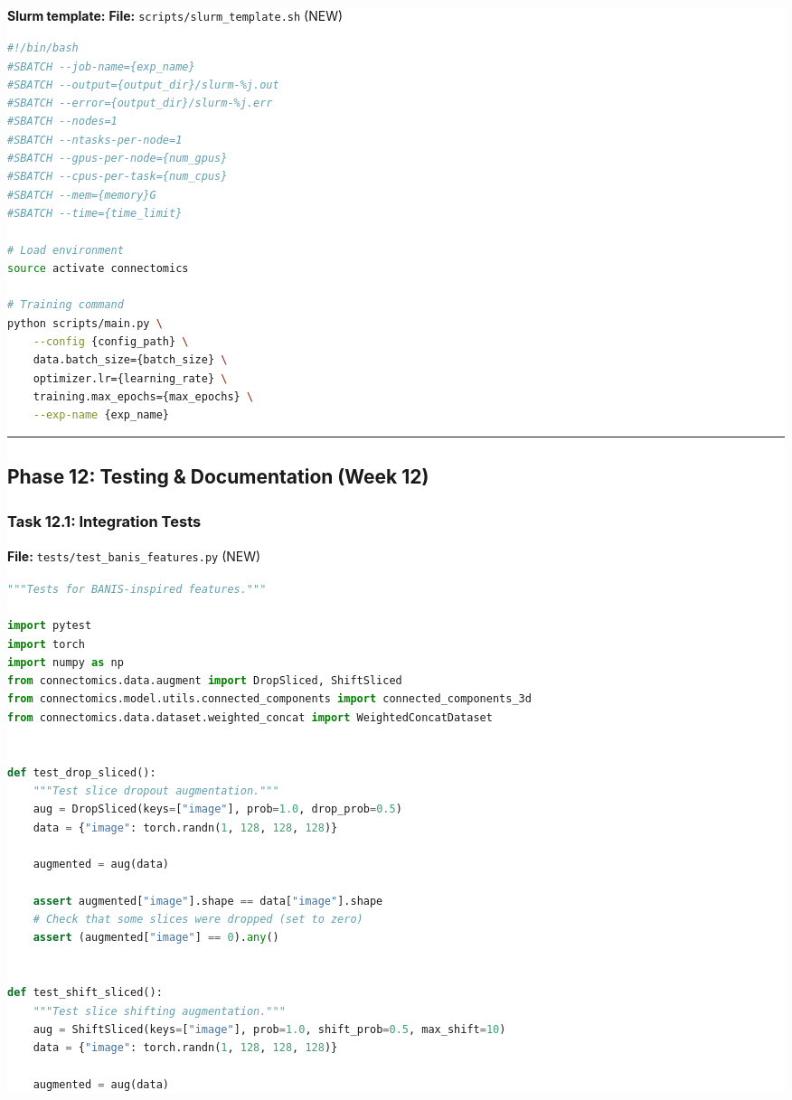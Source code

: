 **Slurm template:**
**File:** `scripts/slurm_template.sh` (NEW)

```bash
#!/bin/bash
#SBATCH --job-name={exp_name}
#SBATCH --output={output_dir}/slurm-%j.out
#SBATCH --error={output_dir}/slurm-%j.err
#SBATCH --nodes=1
#SBATCH --ntasks-per-node=1
#SBATCH --gpus-per-node={num_gpus}
#SBATCH --cpus-per-task={num_cpus}
#SBATCH --mem={memory}G
#SBATCH --time={time_limit}

# Load environment
source activate connectomics

# Training command
python scripts/main.py \
    --config {config_path} \
    data.batch_size={batch_size} \
    optimizer.lr={learning_rate} \
    training.max_epochs={max_epochs} \
    --exp-name {exp_name}
```

---

## Phase 12: Testing & Documentation (Week 12)

### Task 12.1: Integration Tests
**File:** `tests/test_banis_features.py` (NEW)

```python
"""Tests for BANIS-inspired features."""

import pytest
import torch
import numpy as np
from connectomics.data.augment import DropSliced, ShiftSliced
from connectomics.model.utils.connected_components import connected_components_3d
from connectomics.data.dataset.weighted_concat import WeightedConcatDataset


def test_drop_sliced():
    """Test slice dropout augmentation."""
    aug = DropSliced(keys=["image"], prob=1.0, drop_prob=0.5)
    data = {"image": torch.randn(1, 128, 128, 128)}

    augmented = aug(data)

    assert augmented["image"].shape == data["image"].shape
    # Check that some slices were dropped (set to zero)
    assert (augmented["image"] == 0).any()


def test_shift_sliced():
    """Test slice shifting augmentation."""
    aug = ShiftSliced(keys=["image"], prob=1.0, shift_prob=0.5, max_shift=10)
    data = {"image": torch.randn(1, 128, 128, 128)}

    augmented = aug(data)

```